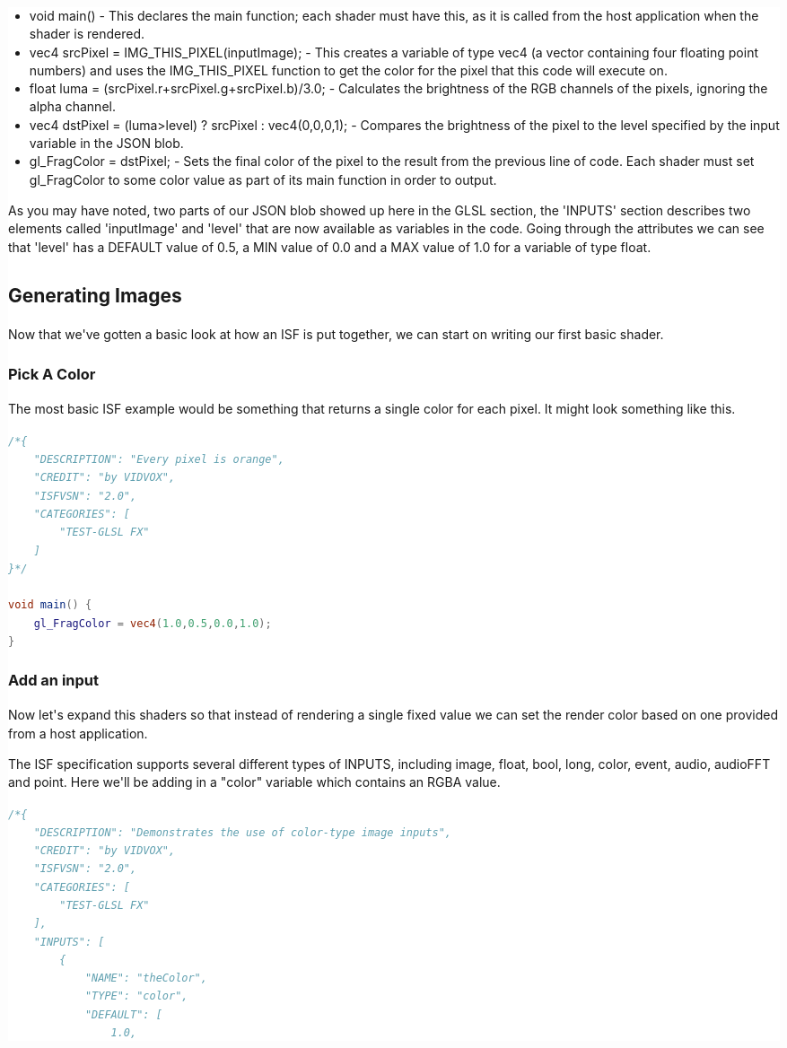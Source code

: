 - void main() - This declares the main function; each shader must have this, as it is called from the host application when the shader is rendered.
- vec4 srcPixel = IMG_THIS_PIXEL(inputImage); - This creates a variable of type vec4 (a vector containing four floating point numbers) and uses the IMG_THIS_PIXEL function to get the color for the pixel that this code will execute on.
- float luma = (srcPixel.r+srcPixel.g+srcPixel.b)/3.0; - Calculates the brightness of the RGB channels of the pixels, ignoring the alpha channel.
- vec4		dstPixel = (luma>level) ? srcPixel : vec4(0,0,0,1); - Compares the brightness of the pixel to the level specified by the input variable in the JSON blob.
- gl_FragColor = dstPixel; - Sets the final color of the pixel to the result from the previous line of code. Each shader must set gl_FragColor to some color value as part of its main function in order to output.

As you may have noted, two parts of our JSON blob showed up here in the GLSL section, the 'INPUTS' section describes two elements called 'inputImage' and 'level' that are now available as variables in the code.  Going through the attributes we can see that 'level' has a DEFAULT value of 0.5, a MIN value of 0.0 and a MAX value of 1.0 for a variable of type float.

## Generating Images

Now that we've gotten a basic look at how an ISF is put together, we can start on writing our first basic shader.

### Pick A Color

The most basic ISF example would be something that returns a single color for each pixel.  It might look something like this.

```glsl
/*{
	"DESCRIPTION": "Every pixel is orange",
	"CREDIT": "by VIDVOX",
	"ISFVSN": "2.0",
	"CATEGORIES": [
		"TEST-GLSL FX"
	]
}*/

void main() {
	gl_FragColor = vec4(1.0,0.5,0.0,1.0);
}
```

### Add an input

Now let's expand this shaders so that instead of rendering a single fixed value we can set the render color based on one provided from a host application.

The ISF specification supports several different types of INPUTS, including image, float, bool, long, color, event, audio, audioFFT and point.  Here we'll be adding in a "color" variable which contains an RGBA value.

```glsl
/*{
	"DESCRIPTION": "Demonstrates the use of color-type image inputs",
	"CREDIT": "by VIDVOX",
	"ISFVSN": "2.0",
	"CATEGORIES": [
		"TEST-GLSL FX"
	],
	"INPUTS": [
		{
			"NAME": "theColor",
			"TYPE": "color",
			"DEFAULT": [
				1.0,
```